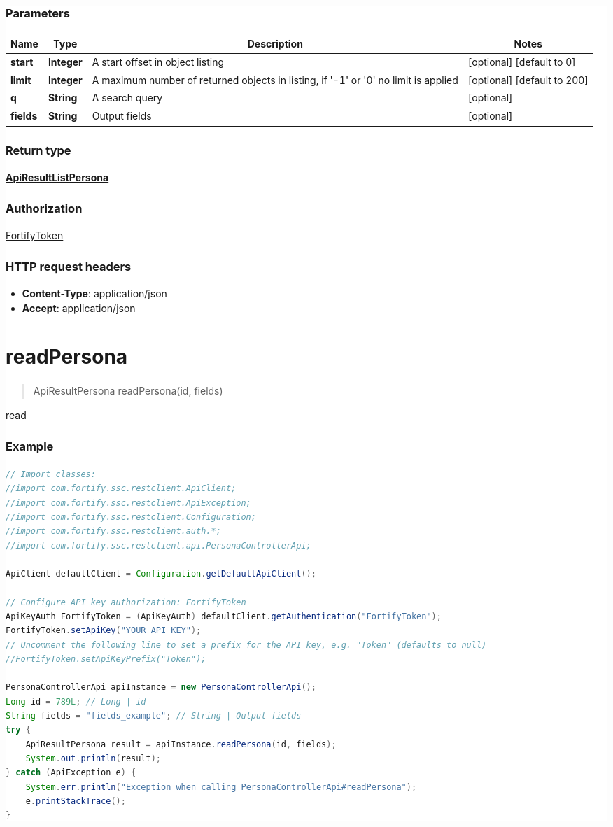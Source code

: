 ### Parameters

Name | Type | Description  | Notes
------------- | ------------- | ------------- | -------------
 **start** | **Integer**| A start offset in object listing | [optional] [default to 0]
 **limit** | **Integer**| A maximum number of returned objects in listing, if &#39;-1&#39; or &#39;0&#39; no limit is applied | [optional] [default to 200]
 **q** | **String**| A search query | [optional]
 **fields** | **String**| Output fields | [optional]

### Return type

[**ApiResultListPersona**](ApiResultListPersona.md)

### Authorization

[FortifyToken](../README.md#FortifyToken)

### HTTP request headers

 - **Content-Type**: application/json
 - **Accept**: application/json

<a name="readPersona"></a>
# **readPersona**
> ApiResultPersona readPersona(id, fields)

read

### Example
```java
// Import classes:
//import com.fortify.ssc.restclient.ApiClient;
//import com.fortify.ssc.restclient.ApiException;
//import com.fortify.ssc.restclient.Configuration;
//import com.fortify.ssc.restclient.auth.*;
//import com.fortify.ssc.restclient.api.PersonaControllerApi;

ApiClient defaultClient = Configuration.getDefaultApiClient();

// Configure API key authorization: FortifyToken
ApiKeyAuth FortifyToken = (ApiKeyAuth) defaultClient.getAuthentication("FortifyToken");
FortifyToken.setApiKey("YOUR API KEY");
// Uncomment the following line to set a prefix for the API key, e.g. "Token" (defaults to null)
//FortifyToken.setApiKeyPrefix("Token");

PersonaControllerApi apiInstance = new PersonaControllerApi();
Long id = 789L; // Long | id
String fields = "fields_example"; // String | Output fields
try {
    ApiResultPersona result = apiInstance.readPersona(id, fields);
    System.out.println(result);
} catch (ApiException e) {
    System.err.println("Exception when calling PersonaControllerApi#readPersona");
    e.printStackTrace();
}
```
